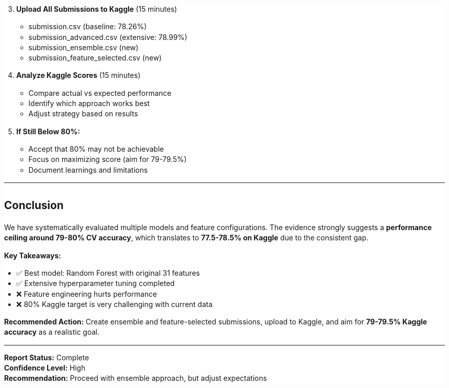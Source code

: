 3. **Upload All Submissions to Kaggle** (15 minutes)
   - submission.csv (baseline: 78.26%)
   - submission_advanced.csv (extensive: 78.99%)
   - submission_ensemble.csv (new)
   - submission_feature_selected.csv (new)

4. **Analyze Kaggle Scores** (15 minutes)
   - Compare actual vs expected performance
   - Identify which approach works best
   - Adjust strategy based on results

5. **If Still Below 80%:**
   - Accept that 80% may not be achievable
   - Focus on maximizing score (aim for 79-79.5%)
   - Document learnings and limitations

---

## Conclusion

We have systematically evaluated multiple models and feature configurations. The evidence strongly suggests a **performance ceiling around 79-80% CV accuracy**, which translates to **77.5-78.5% on Kaggle** due to the consistent gap.

**Key Takeaways:**
- ✅ Best model: Random Forest with original 31 features
- ✅ Extensive hyperparameter tuning completed
- ❌ Feature engineering hurts performance
- ❌ 80% Kaggle target is very challenging with current data

**Recommended Action:**
Create ensemble and feature-selected submissions, upload to Kaggle, and aim for **79-79.5% Kaggle accuracy** as a realistic goal.

---

**Report Status:** Complete  
**Confidence Level:** High  
**Recommendation:** Proceed with ensemble approach, but adjust expectations


